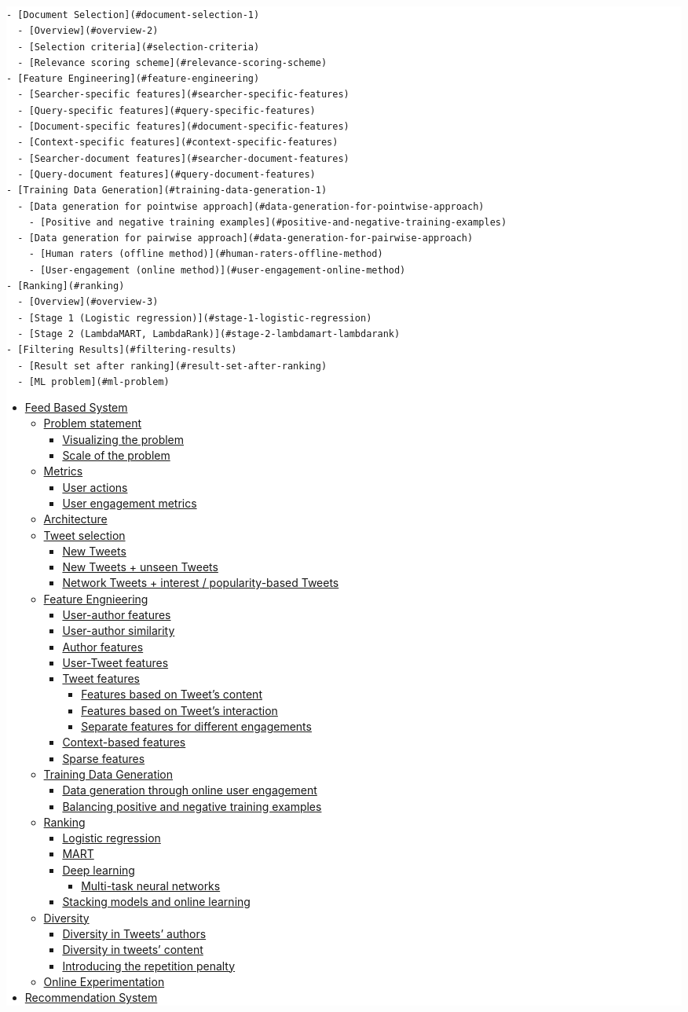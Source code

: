    - [Document Selection](#document-selection-1)
      - [Overview](#overview-2)
      - [Selection criteria](#selection-criteria)
      - [Relevance scoring scheme](#relevance-scoring-scheme)
    - [Feature Engineering](#feature-engineering)
      - [Searcher-specific features](#searcher-specific-features)
      - [Query-specific features](#query-specific-features)
      - [Document-specific features](#document-specific-features)
      - [Context-specific features](#context-specific-features)
      - [Searcher-document features](#searcher-document-features)
      - [Query-document features](#query-document-features)
    - [Training Data Generation](#training-data-generation-1)
      - [Data generation for pointwise approach](#data-generation-for-pointwise-approach)
        - [Positive and negative training examples](#positive-and-negative-training-examples)
      - [Data generation for pairwise approach](#data-generation-for-pairwise-approach)
        - [Human raters (offline method)](#human-raters-offline-method)
        - [User-engagement (online method)](#user-engagement-online-method)
    - [Ranking](#ranking)
      - [Overview](#overview-3)
      - [Stage 1 (Logistic regression)](#stage-1-logistic-regression)
      - [Stage 2 (LambdaMART, LambdaRank)](#stage-2-lambdamart-lambdarank)
    - [Filtering Results](#filtering-results)
      - [Result set after ranking](#result-set-after-ranking)
      - [ML problem](#ml-problem)
  - [Feed Based System](#feed-based-system)
    - [Problem statement](#problem-statement-1)
      - [Visualizing the problem](#visualizing-the-problem)
      - [Scale of the problem](#scale-of-the-problem)
    - [Metrics](#metrics-1)
      - [User actions](#user-actions)
      - [User engagement metrics](#user-engagement-metrics)
    - [Architecture](#architecture)
    - [Tweet selection](#tweet-selection)
      - [New Tweets](#new-tweets)
      - [New Tweets + unseen Tweets](#new-tweets--unseen-tweets)
      - [Network Tweets + interest / popularity-based Tweets](#network-tweets--interest--popularity-based-tweets)
    - [Feature Engnieering](#feature-engnieering)
      - [User-author features](#user-author-features)
      - [User-author similarity](#user-author-similarity)
      - [Author features](#author-features)
      - [User-Tweet features](#user-tweet-features)
      - [Tweet features](#tweet-features)
        - [Features based on Tweet’s content](#features-based-on-tweets-content)
        - [Features based on Tweet’s interaction](#features-based-on-tweets-interaction)
        - [Separate features for different engagements](#separate-features-for-different-engagements)
      - [Context-based features](#context-based-features)
      - [Sparse features](#sparse-features)
    - [Training Data Generation](#training-data-generation-2)
      - [Data generation through online user engagement](#data-generation-through-online-user-engagement)
      - [Balancing positive and negative training examples](#balancing-positive-and-negative-training-examples)
    - [Ranking](#ranking-1)
      - [Logistic regression](#logistic-regression)
      - [MART](#mart)
      - [Deep learning](#deep-learning)
        - [Multi-task neural networks](#multi-task-neural-networks)
      - [Stacking models and online learning](#stacking-models-and-online-learning)
    - [Diversity](#diversity)
      - [Diversity in Tweets’ authors](#diversity-in-tweets-authors)
      - [Diversity in tweets’ content](#diversity-in-tweets-content)
      - [Introducing the repetition penalty](#introducing-the-repetition-penalty)
    - [Online Experimentation](#online-experimentation-1)
  - [Recommendation System](#recommendation-system)